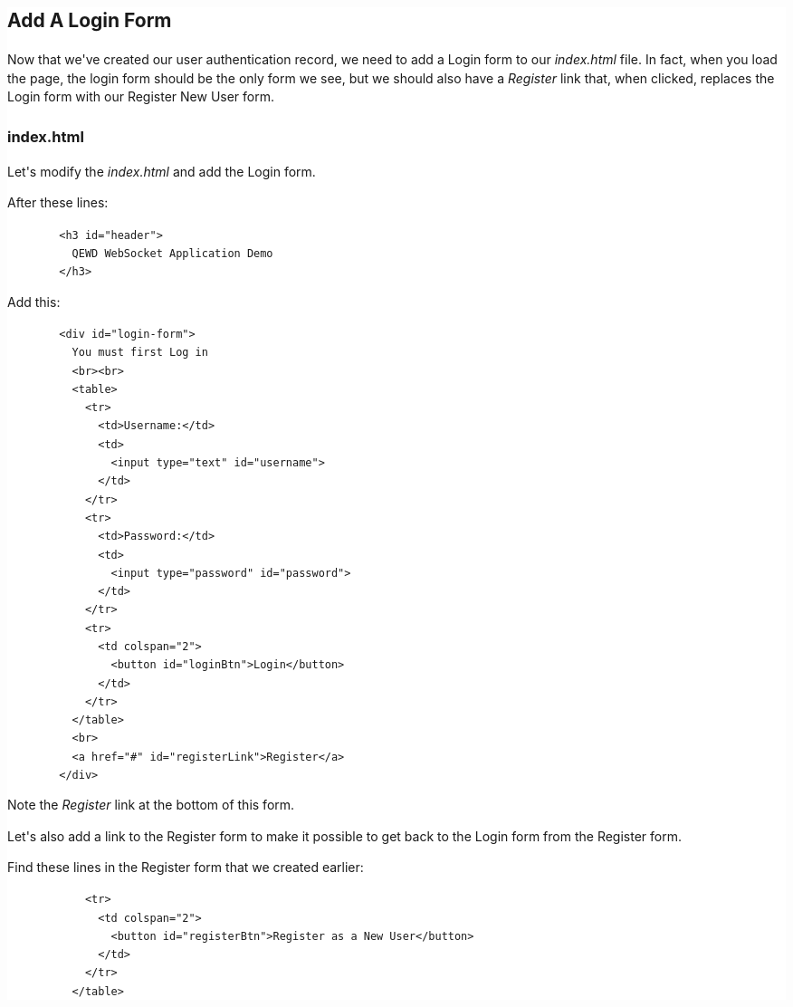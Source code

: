 
## Add A Login Form

Now that we've created our user authentication record, we need to add a Login form to our
*index.html* file.  In fact, when you load the page, the login form should be the only form we see, but
we should also have a *Register* link that, when clicked, replaces the Login form with our
Register New User form.

### index.html

Let's modify the *index.html* and add the Login form.

After these lines:

            <h3 id="header">
              QEWD WebSocket Application Demo
            </h3>

Add this:

            <div id="login-form">
              You must first Log in
              <br><br>
              <table>
                <tr>
                  <td>Username:</td>
                  <td>
                    <input type="text" id="username">
                  </td>
                </tr>
                <tr>
                  <td>Password:</td>
                  <td>
                    <input type="password" id="password">
                  </td>
                </tr>
                <tr>
                  <td colspan="2">
                    <button id="loginBtn">Login</button>
                  </td>
                </tr>
              </table>
              <br>
              <a href="#" id="registerLink">Register</a>
            </div>

Note the *Register* link at the bottom of this form.

Let's also add a link to the Register form to make it possible to get back to the
Login form from the Register form.

Find these lines in the Register form that we created earlier:

                <tr>
                  <td colspan="2">
                    <button id="registerBtn">Register as a New User</button>
                  </td>
                </tr>
              </table>
